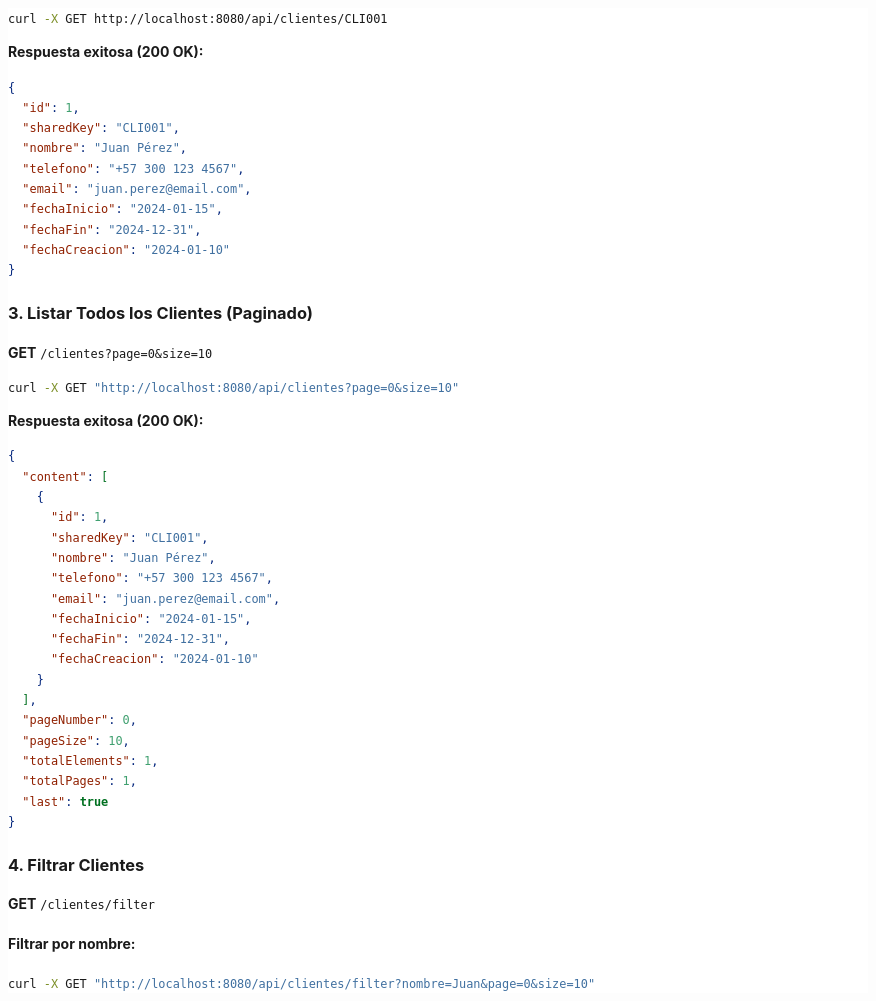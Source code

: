 ```bash
curl -X GET http://localhost:8080/api/clientes/CLI001
```

**Respuesta exitosa (200 OK):**
```json
{
  "id": 1,
  "sharedKey": "CLI001",
  "nombre": "Juan Pérez",
  "telefono": "+57 300 123 4567",
  "email": "juan.perez@email.com",
  "fechaInicio": "2024-01-15",
  "fechaFin": "2024-12-31",
  "fechaCreacion": "2024-01-10"
}
```

### 3. Listar Todos los Clientes (Paginado)

**GET** `/clientes?page=0&size=10`

```bash
curl -X GET "http://localhost:8080/api/clientes?page=0&size=10"
```

**Respuesta exitosa (200 OK):**
```json
{
  "content": [
    {
      "id": 1,
      "sharedKey": "CLI001",
      "nombre": "Juan Pérez",
      "telefono": "+57 300 123 4567",
      "email": "juan.perez@email.com",
      "fechaInicio": "2024-01-15",
      "fechaFin": "2024-12-31",
      "fechaCreacion": "2024-01-10"
    }
  ],
  "pageNumber": 0,
  "pageSize": 10,
  "totalElements": 1,
  "totalPages": 1,
  "last": true
}
```

### 4. Filtrar Clientes

**GET** `/clientes/filter`

#### Filtrar por nombre:
```bash
curl -X GET "http://localhost:8080/api/clientes/filter?nombre=Juan&page=0&size=10"
```
